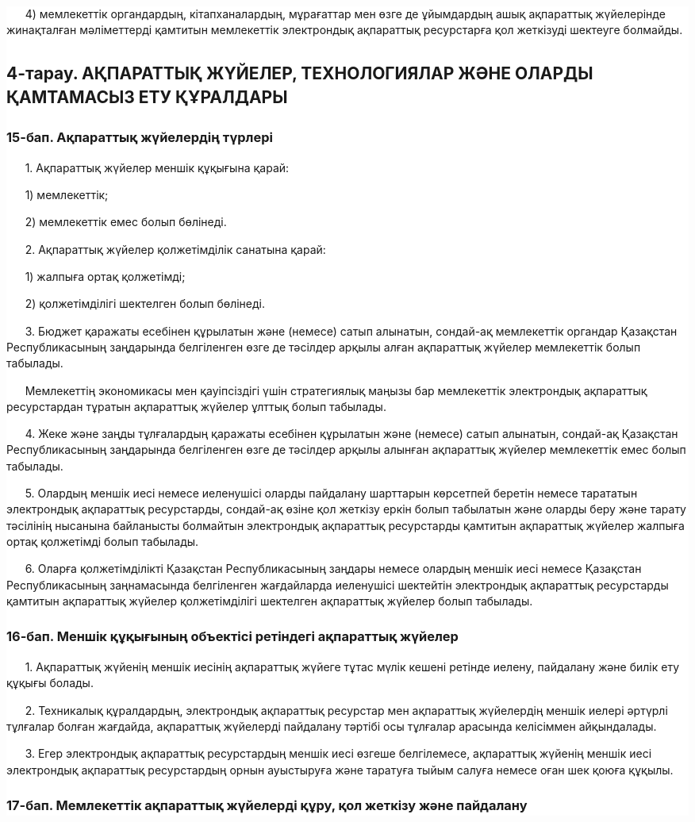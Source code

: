       4) мемлекеттік органдардың, кітапханалардың, мұрағаттар мен өзге де ұйымдардың ашық ақпараттық жүйелерінде жинақталған мәліметтерді қамтитын мемлекеттік электрондық ақпараттық ресурстарға қол жеткізуді шектеуге болмайды.

## 4-тарау. АҚПАРАТТЫҚ ЖҮЙЕЛЕР, ТЕХНОЛОГИЯЛАР ЖӘНЕ ОЛАРДЫ ҚАМТАМАСЫЗ ЕТУ ҚҰРАЛДАРЫ

### 15-бап. Ақпараттық жүйелердің түрлері

      1. Ақпараттық жүйелер меншік құқығына қарай:

      1) мемлекеттік;

      2) мемлекеттік емес болып бөлінеді.

      2. Ақпараттық жүйелер қолжетімділік санатына қарай:

      1) жалпыға ортақ қолжетімді;

      2) қолжетімділігі шектелген болып бөлінеді.

      3. Бюджет қаражаты есебінен құрылатын және (немесе) сатып алынатын, сондай-ақ мемлекеттік органдар Қазақстан Республикасының заңдарында белгіленген өзге де тәсілдер арқылы алған ақпараттық жүйелер мемлекеттік болып табылады.

      Мемлекеттің экономикасы мен қауіпсіздігі үшін стратегиялық маңызы бар мемлекеттік электрондық ақпараттық ресурстардан тұратын ақпараттық жүйелер ұлттық болып табылады.

      4. Жеке және заңды тұлғалардың қаражаты есебінен құрылатын және (немесе) сатып алынатын, сондай-ақ Қазақстан Республикасының заңдарында белгіленген өзге де тәсілдер арқылы алынған ақпараттық жүйелер мемлекеттік емес болып табылады.

      5. Олардың меншік иесі немесе иеленушісі оларды пайдалану шарттарын көрсетпей беретін немесе тарататын электрондық ақпараттық ресурстарды, сондай-ақ өзіне қол жеткізу еркін болып табылатын және оларды беру және тарату тәсілінің нысанына байланысты болмайтын электрондық ақпараттық ресурстарды қамтитын ақпараттық жүйелер жалпыға ортақ қолжетімді болып табылады.

      6. Оларға қолжетімділікті Қазақстан Республикасының заңдары немесе олардың меншік иесі немесе Қазақстан Республикасының заңнамасында белгіленген жағдайларда иеленушісі шектейтін электрондық ақпараттық ресурстарды қамтитын ақпараттық жүйелер қолжетімділігі шектелген ақпараттық жүйелер болып табылады.

### 16-бап. Меншік құқығының объектісі ретіндегі ақпараттық жүйелер

      1. Ақпараттық жүйенің меншік иесінің ақпараттық жүйеге тұтас мүлік кешені ретінде иелену, пайдалану және билік ету құқығы болады.

      2. Техникалық құралдардың, электрондық ақпараттық ресурстар мен ақпараттық жүйелердің меншік иелері әртүрлі тұлғалар болған жағдайда, ақпараттық жүйелерді пайдалану тәртібі осы тұлғалар арасында келісіммен айқындалады.

      3. Егер электрондық ақпараттық ресурстардың меншік иесі өзгеше белгілемесе, ақпараттық жүйенің меншік иесі электрондық ақпараттық ресурстардың орнын ауыстыруға және таратуға тыйым салуға немесе оған шек қоюға құқылы.

### 17-бап. Мемлекеттік ақпараттық жүйелерді құру, қол жеткізу және пайдалану
